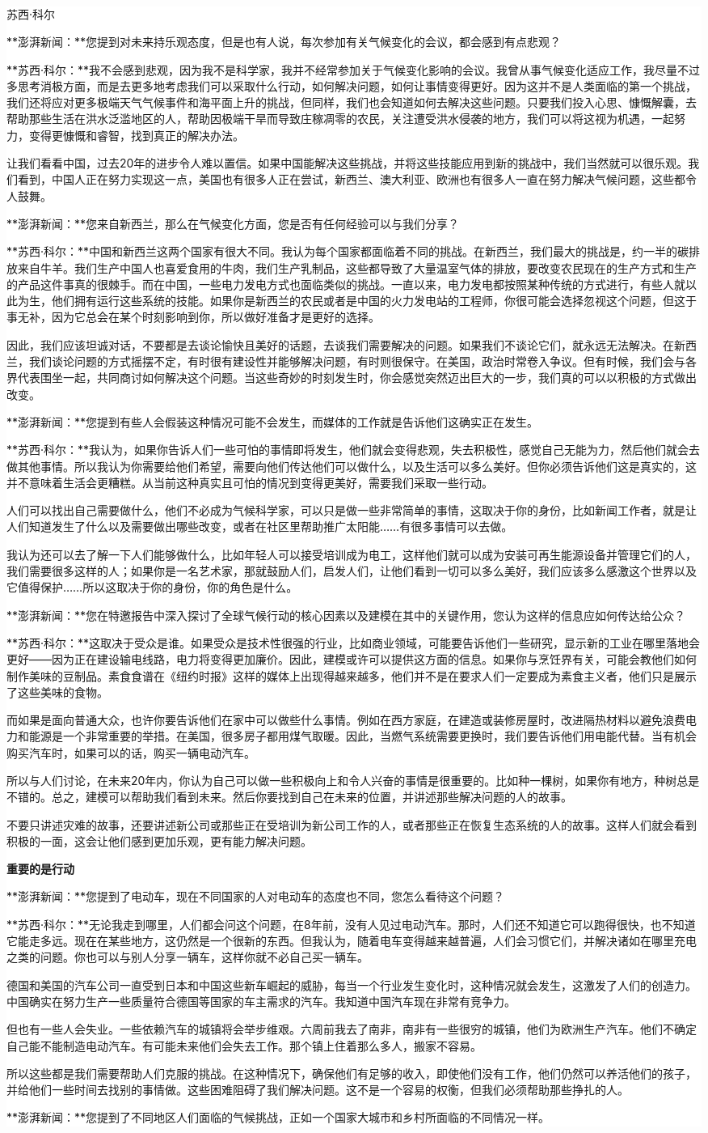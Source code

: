 苏西·科尔

**澎湃新闻：**您提到对未来持乐观态度，但是也有人说，每次参加有关气候变化的会议，都会感到有点悲观？

**苏西·科尔：**我不会感到悲观，因为我不是科学家，我并不经常参加关于气候变化影响的会议。我曾从事气候变化适应工作，我尽量不过多思考消极方面，而是去更多地考虑我们可以采取什么行动，如何解决问题，如何让事情变得更好。因为这并不是人类面临的第一个挑战，我们还将应对更多极端天气气候事件和海平面上升的挑战，但同样，我们也会知道如何去解决这些问题。只要我们投入心思、慷慨解囊，去帮助那些生活在洪水泛滥地区的人，帮助因极端干旱而导致庄稼凋零的农民，关注遭受洪水侵袭的地方，我们可以将这视为机遇，一起努力，变得更慷慨和睿智，找到真正的解决办法。

让我们看看中国，过去20年的进步令人难以置信。如果中国能解决这些挑战，并将这些技能应用到新的挑战中，我们当然就可以很乐观。我们看到，中国人正在努力实现这一点，美国也有很多人正在尝试，新西兰、澳大利亚、欧洲也有很多人一直在努力解决气候问题，这些都令人鼓舞。

**澎湃新闻：**您来自新西兰，那么在气候变化方面，您是否有任何经验可以与我们分享？

**苏西·科尔：**中国和新西兰这两个国家有很大不同。我认为每个国家都面临着不同的挑战。在新西兰，我们最大的挑战是，约一半的碳排放来自牛羊。我们生产中国人也喜爱食用的牛肉，我们生产乳制品，这些都导致了大量温室气体的排放，要改变农民现在的生产方式和生产的产品这件事真的很棘手。而在中国，一些电力发电方式也面临类似的挑战。一直以来，电力发电都按照某种传统的方式进行，有些人就以此为生，他们拥有运行这些系统的技能。如果你是新西兰的农民或者是中国的火力发电站的工程师，你很可能会选择忽视这个问题，但这于事无补，因为它总会在某个时刻影响到你，所以做好准备才是更好的选择。

因此，我们应该坦诚对话，不要都是去谈论愉快且美好的话题，去谈我们需要解决的问题。如果我们不谈论它们，就永远无法解决。在新西兰，我们谈论问题的方式摇摆不定，有时很有建设性并能够解决问题，有时则很保守。在美国，政治时常卷入争议。但有时候，我们会与各界代表围坐一起，共同商讨如何解决这个问题。当这些奇妙的时刻发生时，你会感觉突然迈出巨大的一步，我们真的可以以积极的方式做出改变。

**澎湃新闻：**您提到有些人会假装这种情况可能不会发生，而媒体的工作就是告诉他们这确实正在发生。

**苏西·科尔：**我认为，如果你告诉人们一些可怕的事情即将发生，他们就会变得悲观，失去积极性，感觉自己无能为力，然后他们就会去做其他事情。所以我认为你需要给他们希望，需要向他们传达他们可以做什么，以及生活可以多么美好。但你必须告诉他们这是真实的，这并不意味着生活会更糟糕。从当前这种真实且可怕的情况到变得更美好，需要我们采取一些行动。

人们可以找出自己需要做什么，他们不必成为气候科学家，可以只是做一些非常简单的事情，这取决于你的身份，比如新闻工作者，就是让人们知道发生了什么以及需要做出哪些改变，或者在社区里帮助推广太阳能……有很多事情可以去做。

我认为还可以去了解一下人们能够做什么，比如年轻人可以接受培训成为电工，这样他们就可以成为安装可再生能源设备并管理它们的人，我们需要很多这样的人；如果你是一名艺术家，那就鼓励人们，启发人们，让他们看到一切可以多么美好，我们应该多么感激这个世界以及它值得保护……所以这取决于你的身份，你的角色是什么。

**澎湃新闻：**您在特邀报告中深入探讨了全球气候行动的核心因素以及建模在其中的关键作用，您认为这样的信息应如何传达给公众？

**苏西·科尔：**这取决于受众是谁。如果受众是技术性很强的行业，比如商业领域，可能要告诉他们一些研究，显示新的工业在哪里落地会更好——因为正在建设输电线路，电力将变得更加廉价。因此，建模或许可以提供这方面的信息。如果你与烹饪界有关，可能会教他们如何制作美味的豆制品。素食食谱在《纽约时报》这样的媒体上出现得越来越多，他们并不是在要求人们一定要成为素食主义者，他们只是展示了这些美味的食物。

而如果是面向普通大众，也许你要告诉他们在家中可以做些什么事情。例如在西方家庭，在建造或装修房屋时，改进隔热材料以避免浪费电力和能源是一个非常重要的举措。在美国，很多房子都用煤气取暖。因此，当燃气系统需要更换时，我们要告诉他们用电能代替。当有机会购买汽车时，如果可以的话，购买一辆电动汽车。

所以与人们讨论，在未来20年内，你认为自己可以做一些积极向上和令人兴奋的事情是很重要的。比如种一棵树，如果你有地方，种树总是不错的。总之，建模可以帮助我们看到未来。然后你要找到自己在未来的位置，并讲述那些解决问题的人的故事。

不要只讲述灾难的故事，还要讲述新公司或那些正在受培训为新公司工作的人，或者那些正在恢复生态系统的人的故事。这样人们就会看到积极的一面，这会让他们感到更加乐观，更有能力解决问题。

**重要的是行动**

**澎湃新闻：**您提到了电动车，现在不同国家的人对电动车的态度也不同，您怎么看待这个问题？

**苏西·科尔：**无论我走到哪里，人们都会问这个问题，在8年前，没有人见过电动汽车。那时，人们还不知道它可以跑得很快，也不知道它能走多远。现在在某些地方，这仍然是一个很新的东西。但我认为，随着电车变得越来越普遍，人们会习惯它们，并解决诸如在哪里充电之类的问题。你也可以与别人分享一辆车，这样你就不必自己买一辆车。

德国和美国的汽车公司一直受到日本和中国这些新车崛起的威胁，每当一个行业发生变化时，这种情况就会发生，这激发了人们的创造力。中国确实在努力生产一些质量符合德国等国家的车主需求的汽车。我知道中国汽车现在非常有竞争力。

但也有一些人会失业。一些依赖汽车的城镇将会举步维艰。六周前我去了南非，南非有一些很穷的城镇，他们为欧洲生产汽车。他们不确定自己能不能制造电动汽车。有可能未来他们会失去工作。那个镇上住着那么多人，搬家不容易。

所以这些都是我们需要帮助人们克服的挑战。在这种情况下，确保他们有足够的收入，即使他们没有工作，他们仍然可以养活他们的孩子，并给他们一些时间去找别的事情做。这些困难阻碍了我们解决问题。这不是一个容易的权衡，但我们必须帮助那些挣扎的人。

**澎湃新闻：**您提到了不同地区人们面临的气候挑战，正如一个国家大城市和乡村所面临的不同情况一样。
